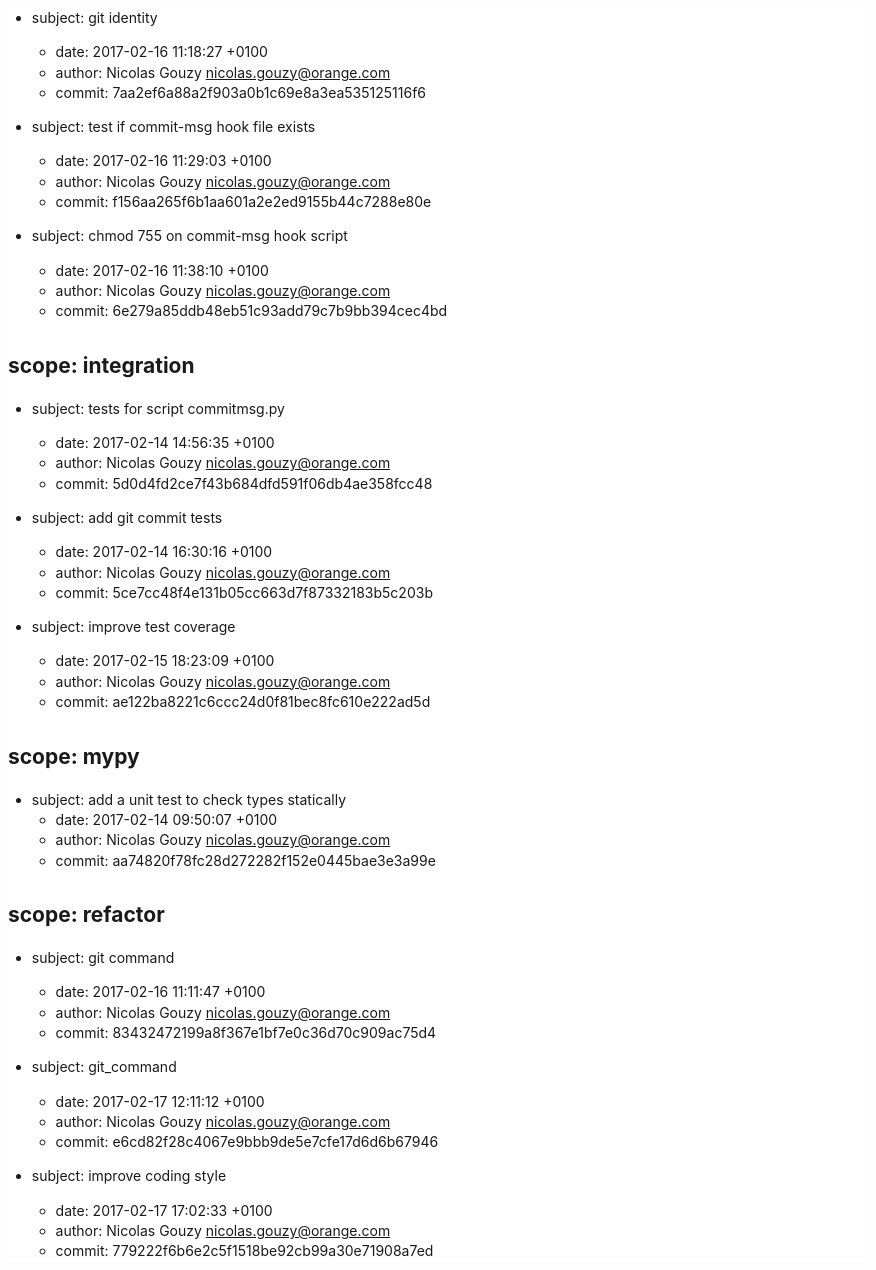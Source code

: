 * subject: git identity
    * date: 2017-02-16 11:18:27 +0100
    * author: Nicolas Gouzy <nicolas.gouzy@orange.com>
    * commit: 7aa2ef6a88a2f903a0b1c69e8a3ea535125116f6

* subject: test if commit-msg hook file exists
    * date: 2017-02-16 11:29:03 +0100
    * author: Nicolas Gouzy <nicolas.gouzy@orange.com>
    * commit: f156aa265f6b1aa601a2e2ed9155b44c7288e80e

* subject: chmod 755 on commit-msg hook script
    * date: 2017-02-16 11:38:10 +0100
    * author: Nicolas Gouzy <nicolas.gouzy@orange.com>
    * commit: 6e279a85ddb48eb51c93add79c7b9bb394cec4bd

## scope: integration

* subject: tests for script commitmsg.py
    * date: 2017-02-14 14:56:35 +0100
    * author: Nicolas Gouzy <nicolas.gouzy@orange.com>
    * commit: 5d0d4fd2ce7f43b684dfd591f06db4ae358fcc48

* subject: add git commit tests
    * date: 2017-02-14 16:30:16 +0100
    * author: Nicolas Gouzy <nicolas.gouzy@orange.com>
    * commit: 5ce7cc48f4e131b05cc663d7f87332183b5c203b

* subject: improve test coverage
    * date: 2017-02-15 18:23:09 +0100
    * author: Nicolas Gouzy <nicolas.gouzy@orange.com>
    * commit: ae122ba8221c6ccc24d0f81bec8fc610e222ad5d

## scope: mypy

* subject: add a unit test to check types statically
    * date: 2017-02-14 09:50:07 +0100
    * author: Nicolas Gouzy <nicolas.gouzy@orange.com>
    * commit: aa74820f78fc28d272282f152e0445bae3e3a99e

## scope: refactor

* subject: git command
    * date: 2017-02-16 11:11:47 +0100
    * author: Nicolas Gouzy <nicolas.gouzy@orange.com>
    * commit: 83432472199a8f367e1bf7e0c36d70c909ac75d4

* subject:  git_command
    * date: 2017-02-17 12:11:12 +0100
    * author: Nicolas Gouzy <nicolas.gouzy@orange.com>
    * commit: e6cd82f28c4067e9bbb9de5e7cfe17d6d6b67946

* subject: improve coding style
    * date: 2017-02-17 17:02:33 +0100
    * author: Nicolas Gouzy <nicolas.gouzy@orange.com>
    * commit: 779222f6b6e2c5f1518be92cb99a30e71908a7ed

